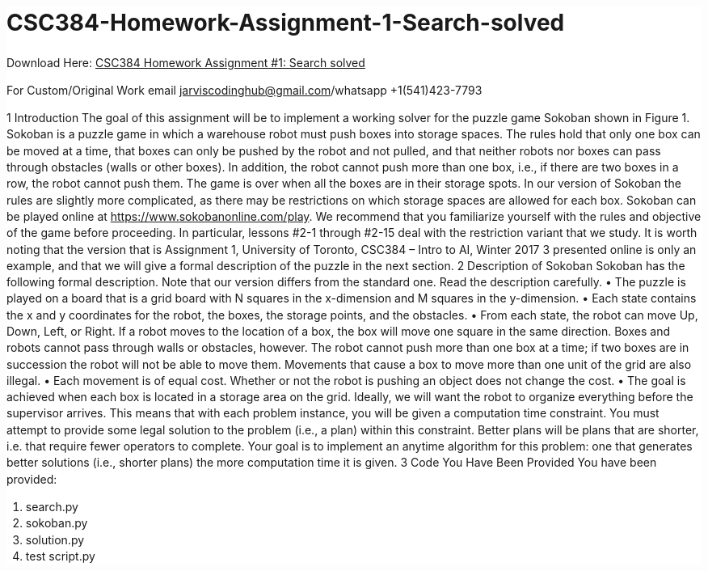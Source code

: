 # CSC384-Homework-Assignment-1-Search-solved

Download Here: [CSC384 Homework Assignment #1: Search solved](https://jarviscodinghub.com/assignment/homework-assignment-1-search-solution/)

For Custom/Original Work email jarviscodinghub@gmail.com/whatsapp +1(541)423-7793

1 Introduction
The goal of this assignment will be to implement a working solver for the puzzle game Sokoban shown in
Figure 1. Sokoban is a puzzle game in which a warehouse robot must push boxes into storage spaces. The
rules hold that only one box can be moved at a time, that boxes can only be pushed by the robot and not
pulled, and that neither robots nor boxes can pass through obstacles (walls or other boxes). In addition,
the robot cannot push more than one box, i.e., if there are two boxes in a row, the robot cannot push them.
The game is over when all the boxes are in their storage spots.
In our version of Sokoban the rules are slightly more complicated, as there may be restrictions on which
storage spaces are allowed for each box.
Sokoban can be played online at https://www.sokobanonline.com/play. We recommend that you
familiarize yourself with the rules and objective of the game before proceeding. In particular, lessons #2-1
through #2-15 deal with the restriction variant that we study. It is worth noting that the version that is
Assignment 1, University of Toronto, CSC384 – Intro to AI, Winter 2017 3
presented online is only an example, and that we will give a formal description of the puzzle in the next
section.
2 Description of Sokoban
Sokoban has the following formal description. Note that our version differs from the standard one. Read
the description carefully.
• The puzzle is played on a board that is a grid board with N squares in the x-dimension and M squares
in the y-dimension.
• Each state contains the x and y coordinates for the robot, the boxes, the storage points, and the
obstacles.
• From each state, the robot can move Up, Down, Left, or Right. If a robot moves to the location of
a box, the box will move one square in the same direction. Boxes and robots cannot pass through
walls or obstacles, however. The robot cannot push more than one box at a time; if two boxes are in
succession the robot will not be able to move them. Movements that cause a box to move more than
one unit of the grid are also illegal.
• Each movement is of equal cost. Whether or not the robot is pushing an object does not change the
cost.
• The goal is achieved when each box is located in a storage area on the grid.
Ideally, we will want the robot to organize everything before the supervisor arrives. This means that with
each problem instance, you will be given a computation time constraint. You must attempt to provide
some legal solution to the problem (i.e., a plan) within this constraint. Better plans will be plans that are
shorter, i.e. that require fewer operators to complete.
Your goal is to implement an anytime algorithm for this problem: one that generates better solutions (i.e.,
shorter plans) the more computation time it is given.
3 Code You Have Been Provided
You have been provided:
1. search.py
2. sokoban.py
3. solution.py
4. test script.py